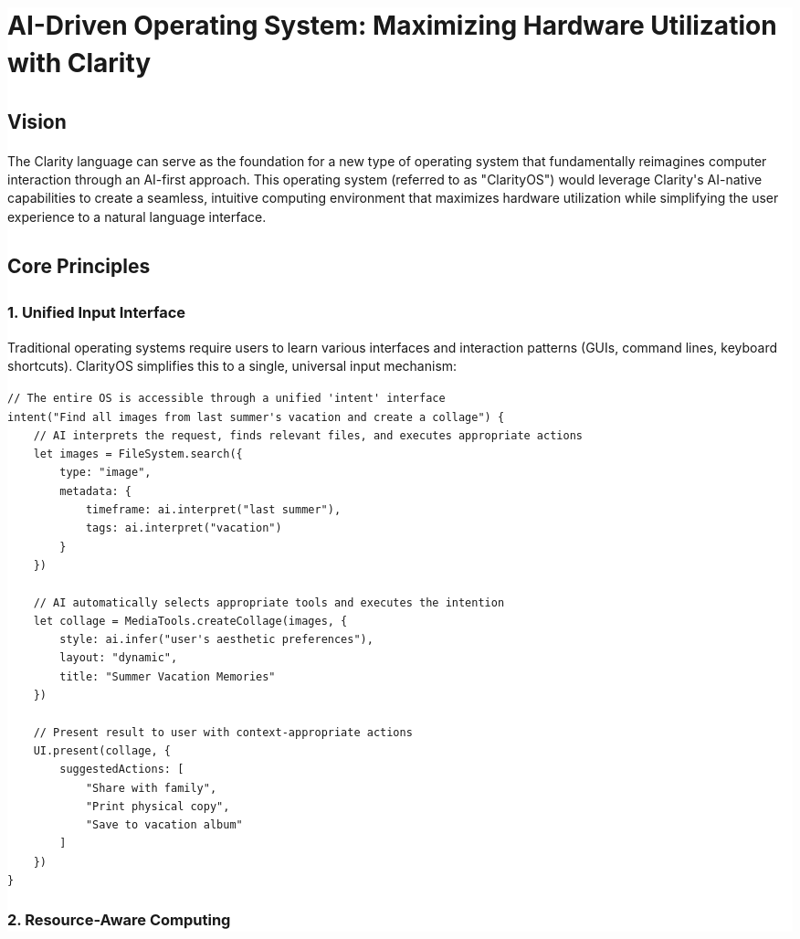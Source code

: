 # AI-Driven Operating System: Maximizing Hardware Utilization with Clarity

## Vision

The Clarity language can serve as the foundation for a new type of operating system that fundamentally reimagines computer interaction through an AI-first approach. This operating system (referred to as "ClarityOS") would leverage Clarity's AI-native capabilities to create a seamless, intuitive computing environment that maximizes hardware utilization while simplifying the user experience to a natural language interface.

## Core Principles

### 1. Unified Input Interface

Traditional operating systems require users to learn various interfaces and interaction patterns (GUIs, command lines, keyboard shortcuts). ClarityOS simplifies this to a single, universal input mechanism:

```clarity
// The entire OS is accessible through a unified 'intent' interface
intent("Find all images from last summer's vacation and create a collage") {
    // AI interprets the request, finds relevant files, and executes appropriate actions
    let images = FileSystem.search({
        type: "image",
        metadata: {
            timeframe: ai.interpret("last summer"),
            tags: ai.interpret("vacation")
        }
    })
    
    // AI automatically selects appropriate tools and executes the intention
    let collage = MediaTools.createCollage(images, {
        style: ai.infer("user's aesthetic preferences"),
        layout: "dynamic",
        title: "Summer Vacation Memories"
    })
    
    // Present result to user with context-appropriate actions
    UI.present(collage, {
        suggestedActions: [
            "Share with family",
            "Print physical copy",
            "Save to vacation album"
        ]
    })
}
```

### 2. Resource-Aware Computing
